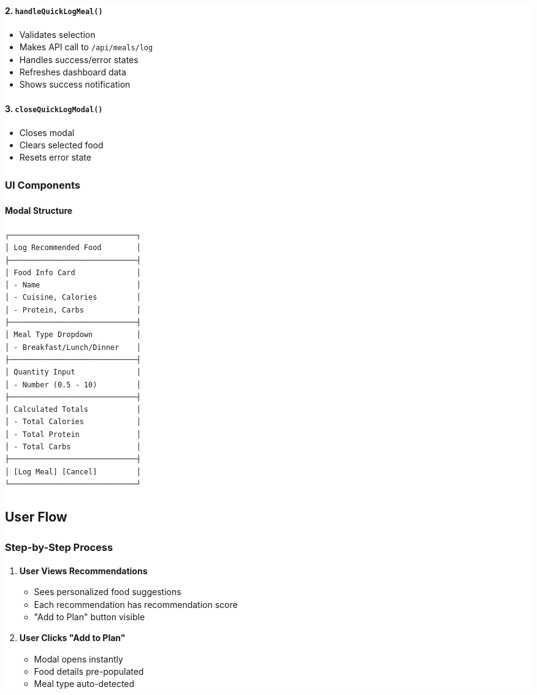 #### 2. `handleQuickLogMeal()`
- Validates selection
- Makes API call to `/api/meals/log`
- Handles success/error states
- Refreshes dashboard data
- Shows success notification

#### 3. `closeQuickLogModal()`
- Closes modal
- Clears selected food
- Resets error state

### UI Components

#### Modal Structure
```
┌─────────────────────────────┐
│ Log Recommended Food        │
├─────────────────────────────┤
│ Food Info Card              │
│ - Name                      │
│ - Cuisine, Calories         │
│ - Protein, Carbs            │
├─────────────────────────────┤
│ Meal Type Dropdown          │
│ - Breakfast/Lunch/Dinner    │
├─────────────────────────────┤
│ Quantity Input              │
│ - Number (0.5 - 10)         │
├─────────────────────────────┤
│ Calculated Totals           │
│ - Total Calories            │
│ - Total Protein             │
│ - Total Carbs               │
├─────────────────────────────┤
│ [Log Meal] [Cancel]         │
└─────────────────────────────┘
```

## User Flow

### Step-by-Step Process

1. **User Views Recommendations**
   - Sees personalized food suggestions
   - Each recommendation has recommendation score
   - "Add to Plan" button visible

2. **User Clicks "Add to Plan"**
   - Modal opens instantly
   - Food details pre-populated
   - Meal type auto-detected
